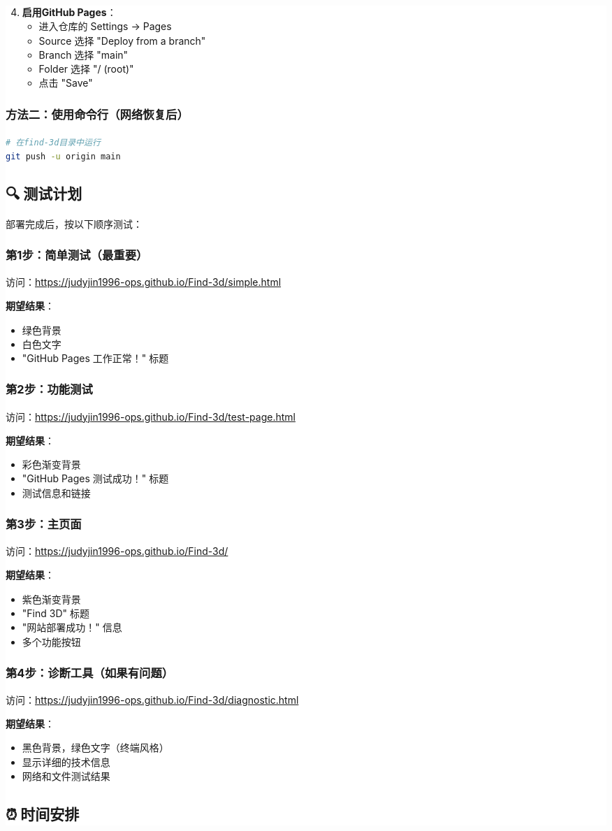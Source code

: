 4. **启用GitHub Pages**：
   - 进入仓库的 Settings → Pages
   - Source 选择 "Deploy from a branch"
   - Branch 选择 "main"
   - Folder 选择 "/ (root)"
   - 点击 "Save"

### 方法二：使用命令行（网络恢复后）

```bash
# 在find-3d目录中运行
git push -u origin main
```

## 🔍 测试计划

部署完成后，按以下顺序测试：

### 第1步：简单测试（最重要）
访问：https://judyjin1996-ops.github.io/Find-3d/simple.html

**期望结果**：
- 绿色背景
- 白色文字
- "GitHub Pages 工作正常！" 标题

### 第2步：功能测试
访问：https://judyjin1996-ops.github.io/Find-3d/test-page.html

**期望结果**：
- 彩色渐变背景
- "GitHub Pages 测试成功！" 标题
- 测试信息和链接

### 第3步：主页面
访问：https://judyjin1996-ops.github.io/Find-3d/

**期望结果**：
- 紫色渐变背景
- "Find 3D" 标题
- "网站部署成功！" 信息
- 多个功能按钮

### 第4步：诊断工具（如果有问题）
访问：https://judyjin1996-ops.github.io/Find-3d/diagnostic.html

**期望结果**：
- 黑色背景，绿色文字（终端风格）
- 显示详细的技术信息
- 网络和文件测试结果

## ⏰ 时间安排

